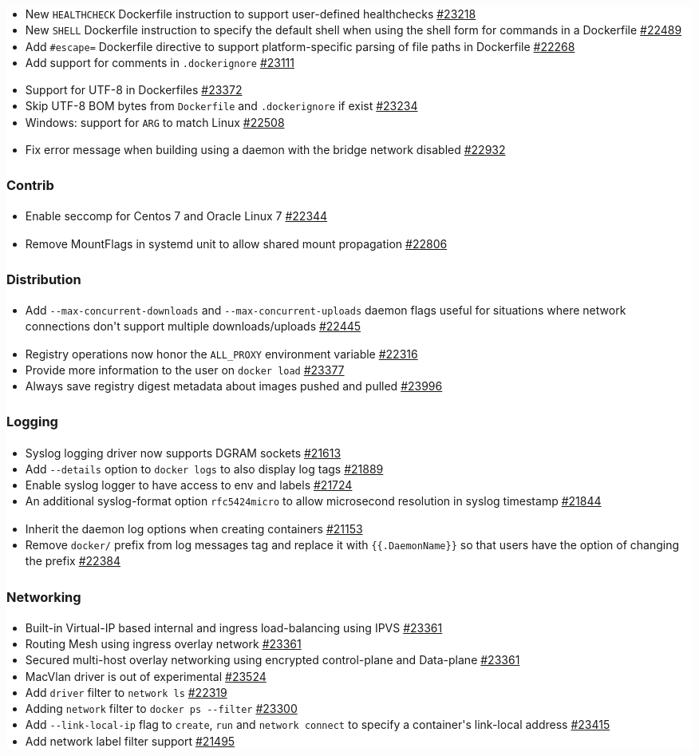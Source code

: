 + New `HEALTHCHECK` Dockerfile instruction to support user-defined healthchecks [#23218](https://github.com/moby/moby-core/pull/23218)
+ New `SHELL` Dockerfile instruction to specify the default shell when using the shell form for commands in a Dockerfile [#22489](https://github.com/moby/moby-core/pull/22489)
+ Add `#escape=` Dockerfile directive to support platform-specific parsing of file paths in Dockerfile [#22268](https://github.com/moby/moby-core/pull/22268)
+ Add support for comments in `.dockerignore` [#23111](https://github.com/moby/moby-core/pull/23111)
* Support for UTF-8 in Dockerfiles [#23372](https://github.com/moby/moby-core/pull/23372)
* Skip UTF-8 BOM bytes from `Dockerfile` and `.dockerignore` if exist [#23234](https://github.com/moby/moby-core/pull/23234)
* Windows: support for `ARG` to match Linux [#22508](https://github.com/moby/moby-core/pull/22508)
- Fix error message when building using a daemon with the bridge network disabled [#22932](https://github.com/moby/moby-core/pull/22932)

### Contrib

* Enable seccomp for Centos 7 and Oracle Linux 7 [#22344](https://github.com/moby/moby-core/pull/22344)
- Remove MountFlags in systemd unit to allow shared mount propagation [#22806](https://github.com/moby/moby-core/pull/22806)

### Distribution

+ Add `--max-concurrent-downloads` and `--max-concurrent-uploads` daemon flags useful for situations where network connections don't support multiple downloads/uploads [#22445](https://github.com/moby/moby-core/pull/22445)
* Registry operations now honor the `ALL_PROXY` environment variable [#22316](https://github.com/moby/moby-core/pull/22316)
* Provide more information to the user on `docker load` [#23377](https://github.com/moby/moby-core/pull/23377)
* Always save registry digest metadata about images pushed and pulled [#23996](https://github.com/moby/moby-core/pull/23996)

### Logging

+ Syslog logging driver now supports DGRAM sockets [#21613](https://github.com/moby/moby-core/pull/21613)
+ Add `--details` option to `docker logs` to also display log tags [#21889](https://github.com/moby/moby-core/pull/21889)
+ Enable syslog logger to have access to env and labels [#21724](https://github.com/moby/moby-core/pull/21724)
+ An additional syslog-format option `rfc5424micro` to allow microsecond resolution in syslog timestamp [#21844](https://github.com/moby/moby-core/pull/21844)
* Inherit the daemon log options when creating containers [#21153](https://github.com/moby/moby-core/pull/21153)
* Remove `docker/` prefix from log messages tag and replace it with `{{.DaemonName}}` so that users have the option of changing the prefix [#22384](https://github.com/moby/moby-core/pull/22384)

### Networking

+ Built-in Virtual-IP based  internal and ingress load-balancing using IPVS [#23361](https://github.com/moby/moby-core/pull/23361)
+ Routing Mesh using ingress overlay network [#23361](https://github.com/moby/moby-core/pull/23361)
+ Secured multi-host overlay networking using encrypted control-plane and Data-plane [#23361](https://github.com/moby/moby-core/pull/23361)
+ MacVlan driver is out of experimental [#23524](https://github.com/moby/moby-core/pull/23524)
+ Add `driver` filter to `network ls` [#22319](https://github.com/moby/moby-core/pull/22319)
+ Adding `network` filter to `docker ps --filter` [#23300](https://github.com/moby/moby-core/pull/23300)
+ Add `--link-local-ip` flag to `create`, `run` and `network connect` to specify a container's link-local address [#23415](https://github.com/moby/moby-core/pull/23415)
+ Add network label filter support [#21495](https://github.com/moby/moby-core/pull/21495)